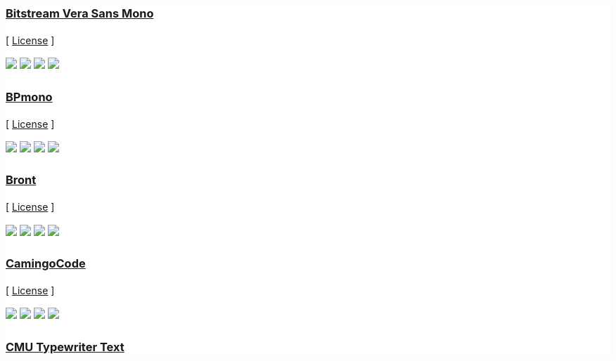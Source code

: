 

### [Bitstream Vera Sans Mono](fonts/bitstream-vera-sans-mono)

[ [License](fonts/bitstream-vera-sans-mono/license.txt) ]

<img src="images/gallery/bitstream-vera-sans-mono-STP.png" width="725">
<img src="images/gallery/bitstream-vera-sans-mono-STPC.png" width="725">
<img src="images/gallery/bitstream-vera-sans-mono-dark.png" width="725">
<img src="images/gallery/bitstream-vera-sans-mono-light.png" width="725">



### [BPmono](fonts/bp-mono)

[ [License](fonts/bp-mono/license.txt) ]

<img src="images/gallery/bp-mono-STP.png" width="725">
<img src="images/gallery/bp-mono-STPC.png" width="725">
<img src="images/gallery/bp-mono-dark.png" width="725">
<img src="images/gallery/bp-mono-light.png" width="725">



### [Bront](fonts/bront)

[ [License](fonts/bront/license.txt) ]

<img src="images/gallery/bront-STP.png" width="725">
<img src="images/gallery/bront-STPC.png" width="725">
<img src="images/gallery/bront-dark.png" width="725">
<img src="images/gallery/bront-light.png" width="725">



### [CamingoCode](fonts/camingo-code)

[ [License](fonts/camingo-code/license.txt) ]

<img src="images/gallery/camingo-code-STP.png" width="725">
<img src="images/gallery/camingo-code-STPC.png" width="725">
<img src="images/gallery/camingo-code-dark.png" width="725">
<img src="images/gallery/camingo-code-light.png" width="725">



### [CMU Typewriter Text](fonts/cmu-typewriter)
